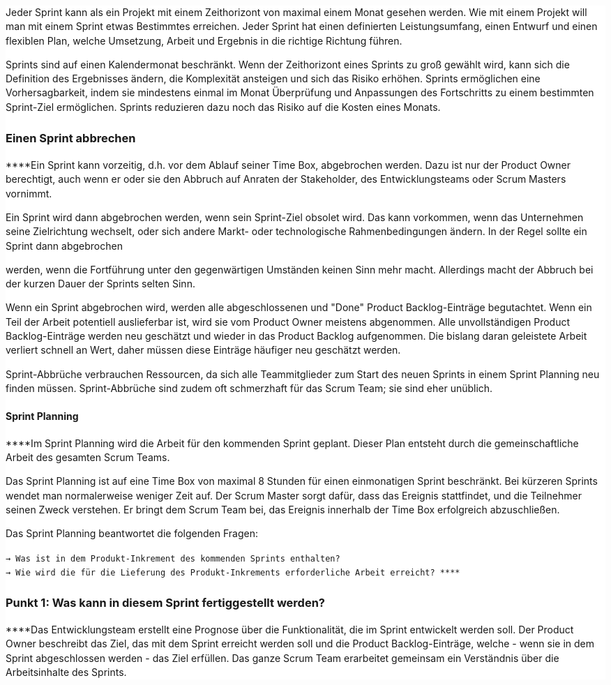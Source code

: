 Jeder Sprint kann als ein Projekt mit einem Zeithorizont von maximal einem Monat gesehen werden. Wie mit einem Projekt will man mit einem Sprint etwas Bestimmtes erreichen. Jeder Sprint hat einen definierten Leistungsumfang, einen Entwurf und einen flexiblen Plan, welche Umsetzung, Arbeit und Ergebnis in die richtige Richtung führen.

Sprints sind auf einen Kalendermonat beschränkt. Wenn der Zeithorizont eines Sprints zu groß gewählt wird, kann sich die Definition des Ergebnisses ändern, die Komplexität ansteigen und sich das Risiko erhöhen. Sprints ermöglichen eine Vorhersagbarkeit, indem sie mindestens einmal im Monat Überprüfung und Anpassungen des Fortschritts zu einem bestimmten Sprint-Ziel ermöglichen. Sprints reduzieren dazu noch das Risiko auf die Kosten eines Monats.

### Einen Sprint abbrechen

****Ein Sprint kann vorzeitig, d.h. vor dem Ablauf seiner Time Box, abgebrochen werden. Dazu ist nur der Product Owner berechtigt, auch wenn er oder sie den Abbruch auf Anraten der Stakeholder, des Entwicklungsteams oder Scrum Masters vornimmt.

Ein Sprint wird dann abgebrochen werden, wenn sein Sprint-Ziel obsolet wird. Das kann vorkommen, wenn das Unternehmen seine Zielrichtung wechselt, oder sich andere Markt- oder technologische Rahmenbedingungen ändern. In der Regel sollte ein Sprint dann abgebrochen

werden, wenn die Fortführung unter den gegenwärtigen Umständen keinen Sinn mehr macht. Allerdings macht der Abbruch bei der kurzen Dauer der Sprints selten Sinn.

Wenn ein Sprint abgebrochen wird, werden alle abgeschlossenen und "Done" Product Backlog-Einträge begutachtet. Wenn ein Teil der Arbeit potentiell auslieferbar ist, wird sie vom Product Owner meistens abgenommen. Alle unvollständigen Product Backlog-Einträge werden neu geschätzt und wieder in das Product Backlog aufgenommen. Die bislang daran geleistete Arbeit verliert schnell an Wert, daher müssen diese Einträge häufiger neu geschätzt werden.

Sprint-Abbrüche verbrauchen Ressourcen, da sich alle Teammitglieder zum Start des neuen Sprints in einem Sprint Planning neu finden müssen. Sprint-Abbrüche sind zudem oft schmerzhaft für das Scrum Team; sie sind eher unüblich.

#### Sprint Planning

****Im Sprint Planning wird die Arbeit für den kommenden Sprint geplant. Dieser Plan entsteht durch die gemeinschaftliche Arbeit des gesamten Scrum Teams.

Das Sprint Planning ist auf eine Time Box von maximal 8 Stunden für einen einmonatigen Sprint beschränkt. Bei kürzeren Sprints wendet man normalerweise weniger Zeit auf. Der Scrum Master sorgt dafür, dass das Ereignis stattfindet, und die Teilnehmer seinen Zweck verstehen. Er bringt dem Scrum Team bei, das Ereignis innerhalb der Time Box erfolgreich abzuschließen.

Das Sprint Planning beantwortet die folgenden Fragen:

    → Was ist in dem Produkt-Inkrement des kommenden Sprints enthalten?
    → Wie wird die für die Lieferung des Produkt-Inkrements erforderliche Arbeit erreicht? ****

### Punkt 1: Was kann in diesem Sprint fertiggestellt werden?

****Das Entwicklungsteam erstellt eine Prognose über die Funktionalität, die im Sprint entwickelt werden soll. Der Product Owner beschreibt das Ziel, das mit dem Sprint erreicht werden soll und die Product Backlog-Einträge, welche - wenn sie in dem Sprint abgeschlossen werden - das Ziel erfüllen. Das ganze Scrum Team erarbeitet gemeinsam ein Verständnis über die Arbeitsinhalte des Sprints.
